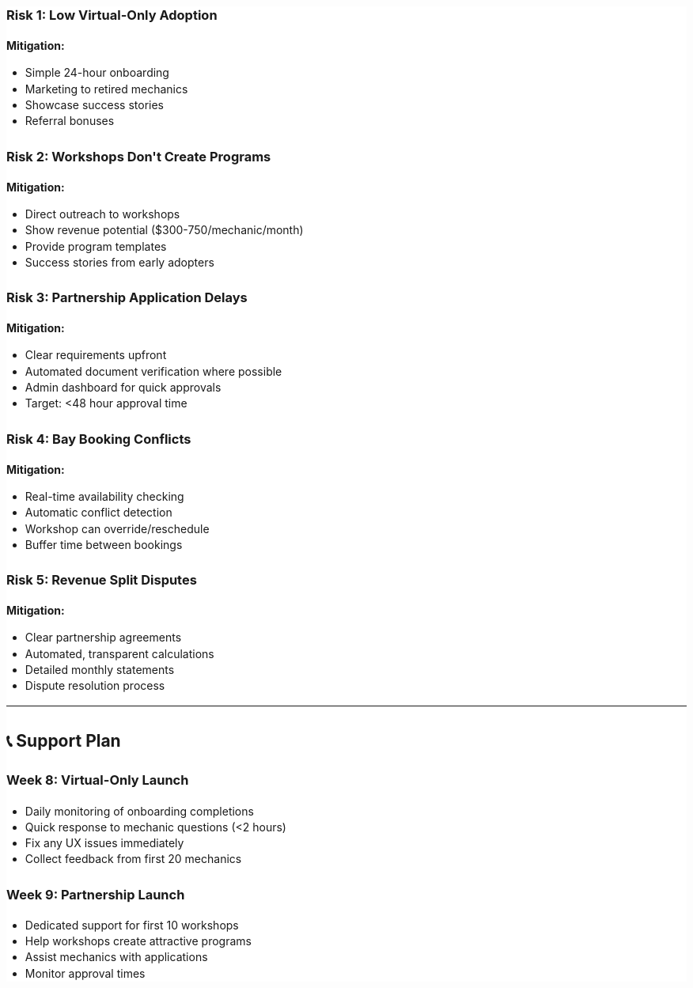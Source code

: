 ### Risk 1: Low Virtual-Only Adoption
**Mitigation:**
- Simple 24-hour onboarding
- Marketing to retired mechanics
- Showcase success stories
- Referral bonuses

### Risk 2: Workshops Don't Create Programs
**Mitigation:**
- Direct outreach to workshops
- Show revenue potential ($300-750/mechanic/month)
- Provide program templates
- Success stories from early adopters

### Risk 3: Partnership Application Delays
**Mitigation:**
- Clear requirements upfront
- Automated document verification where possible
- Admin dashboard for quick approvals
- Target: <48 hour approval time

### Risk 4: Bay Booking Conflicts
**Mitigation:**
- Real-time availability checking
- Automatic conflict detection
- Workshop can override/reschedule
- Buffer time between bookings

### Risk 5: Revenue Split Disputes
**Mitigation:**
- Clear partnership agreements
- Automated, transparent calculations
- Detailed monthly statements
- Dispute resolution process

---

## 📞 Support Plan

### Week 8: Virtual-Only Launch
- Daily monitoring of onboarding completions
- Quick response to mechanic questions (<2 hours)
- Fix any UX issues immediately
- Collect feedback from first 20 mechanics

### Week 9: Partnership Launch
- Dedicated support for first 10 workshops
- Help workshops create attractive programs
- Assist mechanics with applications
- Monitor approval times
